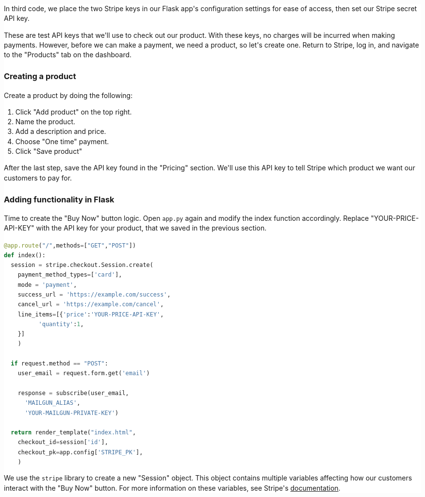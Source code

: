 In third code, we place the two Stripe keys in our Flask app's configuration settings for ease of access, then set our Stripe secret API key.

These are test API keys that we'll use to check out our product. With these keys, no charges will be incurred when making payments. However, before we can make a payment, we need a product, so let's create one. Return to Stripe, log in, and navigate to the "Products" tab on the dashboard.

### Creating a product

Create a product by doing the following:

1. Click "Add product" on the top right.
2. Name the product.
3. Add a description and price.
4. Choose "One time" payment.
5. Click "Save product"

After the last step, save the API key found in the "Pricing" section. We'll use this API key to tell Stripe which product we want our customers to pay for.

### Adding functionality in Flask

Time to create the "Buy Now" button logic. Open `app.py` again and modify the index function accordingly. Replace "YOUR-PRICE-API-KEY" with the API key for your product, that we saved in the previous section.

```python
@app.route("/",methods=["GET","POST"])
def index():
  session = stripe.checkout.Session.create(
    payment_method_types=['card'],
    mode = 'payment',
    success_url = 'https://example.com/success',
    cancel_url = 'https://example.com/cancel',
    line_items=[{'price':'YOUR-PRICE-API-KEY',
          'quantity':1,
    }]
    )

  if request.method == "POST":
    user_email = request.form.get('email')

    response = subscribe(user_email,
      'MAILGUN_ALIAS',
      'YOUR-MAILGUN-PRIVATE-KEY')

  return render_template("index.html",
    checkout_id=session['id'],
    checkout_pk=app.config['STRIPE_PK'],
    )
```

We use the `stripe` library to create a new "Session" object. This object contains multiple variables affecting how our customers interact with the "Buy Now" button. For more information on these variables, see Stripe's [documentation](https://stripe.com/docs/api/checkout/sessions/object).
